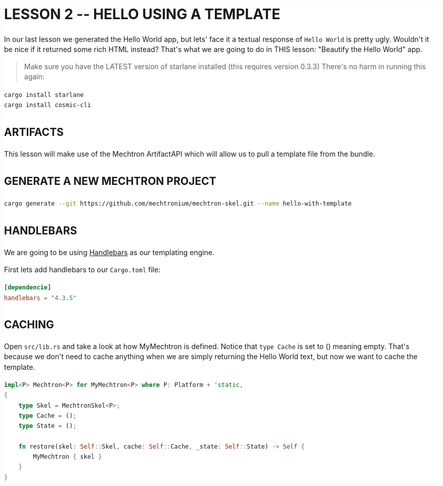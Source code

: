 # LESSON 2 -- HELLO USING A TEMPLATE

In our last lesson we generated the Hello World app, but lets' face it a textual response of `Hello World` is pretty ugly.  Wouldn't it be nice if it returned some rich HTML instead? 
That's what we are going to do in THIS lesson: "Beautify the Hello World" app.   

>Make sure you have the LATEST version of starlane installed (this requires version 0.3.3)  There's no harm in running this again:
```bash
cargo install starlane
cargo install cosmic-cli
```

## ARTIFACTS
This lesson will make use of the Mechtron ArtifactAPI which will allow us to pull a template file from the bundle. 

## GENERATE A NEW MECHTRON PROJECT
```bash
cargo generate --git https://github.com/mechtronium/mechtron-skel.git --name hello-with-template 
```

## HANDLEBARS
We are going to be using [Handlebars](https://crates.io/crates/handlebars) as our templating engine.

First lets add handlebars to our `Cargo.toml` file:

```toml 
[dependencie]
handlebars = "4.3.5"
```

## CACHING
Open `src/lib.rs` and take a look at how MyMechtron is defined.   Notice that `type Cache` is set to () meaning empty.  That's because we don't need to cache anything
when we are simply returning the Hello World text, but now we want to cache the template. 

```rust
impl<P> Mechtron<P> for MyMechtron<P> where P: Platform + 'static,
{
    type Skel = MechtronSkel<P>;
    type Cache = (); 
    type State = ();

    fn restore(skel: Self::Skel, cache: Self::Cache, _state: Self::State) -> Self {
        MyMechtron { skel }
    }
}
```
